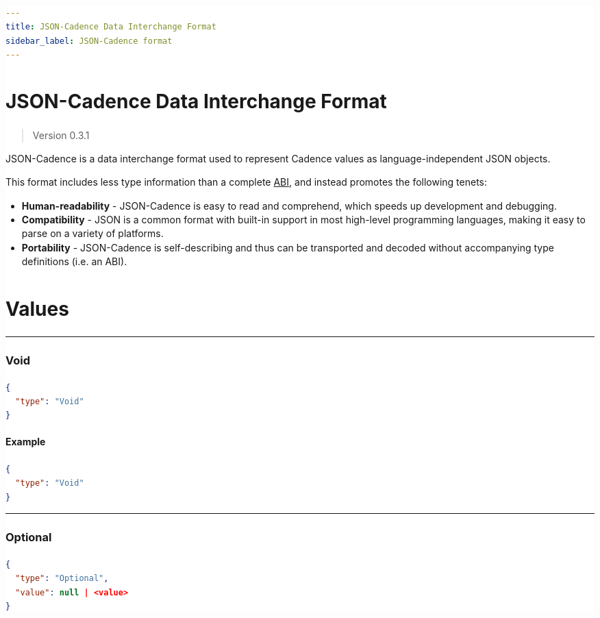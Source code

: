 ```yaml
---
title: JSON-Cadence Data Interchange Format
sidebar_label: JSON-Cadence format
---
```


# JSON-Cadence Data Interchange Format

> Version 0.3.1

JSON-Cadence is a data interchange format used to represent Cadence values as language-independent JSON objects.

This format includes less type information than a complete [ABI](https://en.wikipedia.org/wiki/Application_binary_interface), and instead promotes the following tenets:

- **Human-readability** - JSON-Cadence is easy to read and comprehend, which speeds up development and debugging.
- **Compatibility** - JSON is a common format with built-in support in most high-level programming languages, making it easy to parse on a variety of platforms.
- **Portability** - JSON-Cadence is self-describing and thus can be transported and decoded without accompanying type definitions (i.e. an ABI).

# Values

---

### Void

```json
{
  "type": "Void"
}
```

#### Example

```json
{
  "type": "Void"
}
```

---

### Optional

```json
{
  "type": "Optional",
  "value": null | <value>
}
```
